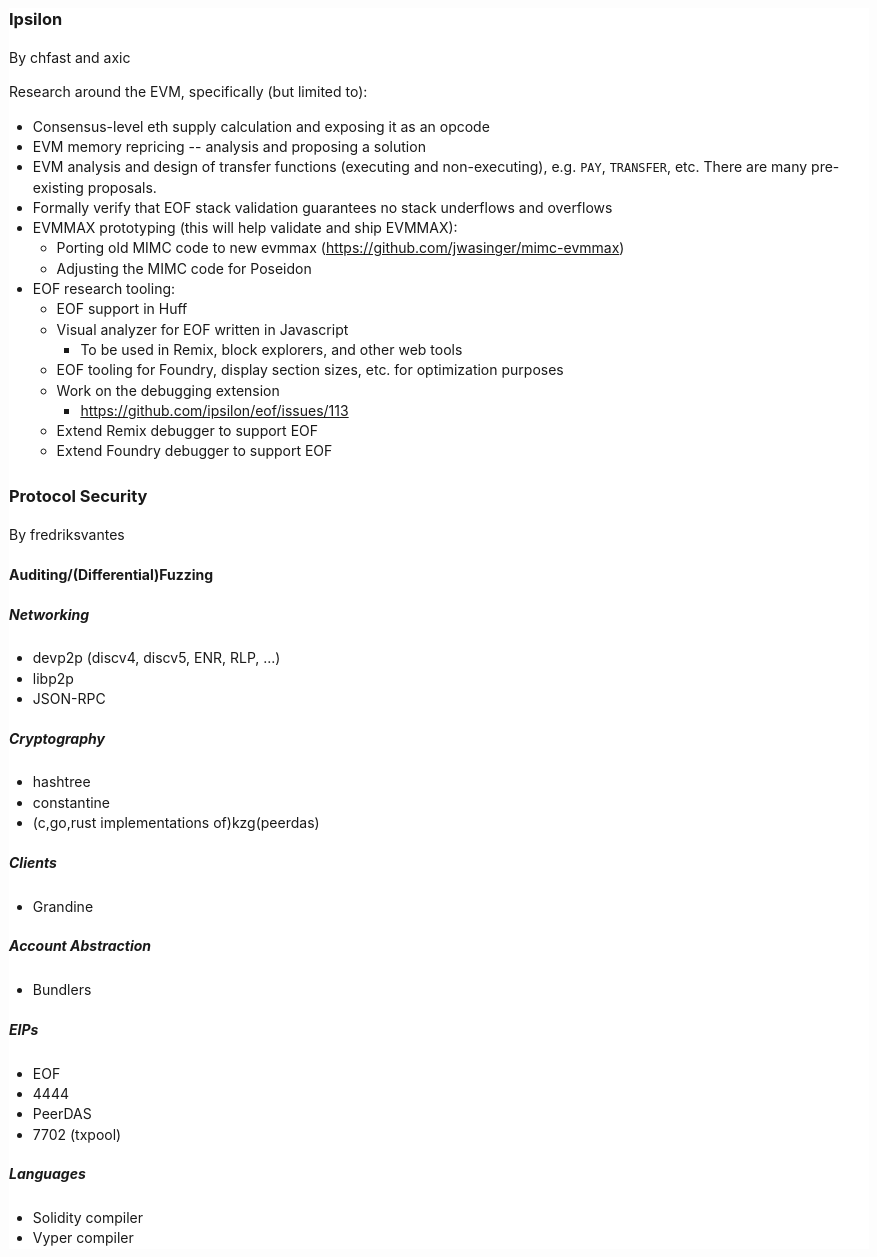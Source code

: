 ### Ipsilon

By chfast and axic

Research around the EVM, specifically (but limited to):
- Consensus-level eth supply calculation and exposing it as an opcode
- EVM memory repricing -- analysis and proposing a solution
- EVM analysis and design of transfer functions (executing and non-executing), e.g. `PAY`, `TRANSFER`, etc. There are many pre-existing proposals.
- Formally verify that EOF stack validation guarantees no stack underflows and overflows
- EVMMAX prototyping (this will help validate and ship EVMMAX):
  - Porting old MIMC code to new evmmax (https://github.com/jwasinger/mimc-evmmax)
  - Adjusting the MIMC code for Poseidon
- EOF research tooling:
  - EOF support in Huff
  - Visual analyzer for EOF written in Javascript
      - To be used in Remix, block explorers, and other web tools
  - EOF tooling for Foundry, display section sizes, etc. for optimization purposes
  - Work on the debugging extension
      - https://github.com/ipsilon/eof/issues/113
  - Extend Remix debugger to support EOF
  - Extend Foundry debugger to support EOF


### Protocol Security

By fredriksvantes

#### Auditing/(Differential)Fuzzing
##### Networking
- devp2p (discv4, discv5, ENR, RLP, ...)
- libp2p
- JSON-RPC
##### Cryptography
- hashtree
- constantine
- (c,go,rust implementations of)kzg(peerdas)
##### Clients
- Grandine
##### Account Abstraction
- Bundlers
##### EIPs
- EOF
- 4444
- PeerDAS
- 7702 (txpool)
##### Languages
- Solidity compiler
- Vyper compiler

